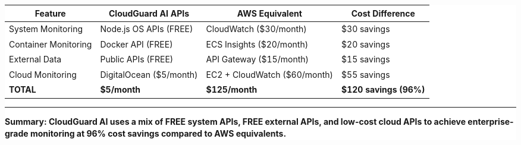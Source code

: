 | **Feature** | **CloudGuard AI APIs** | **AWS Equivalent** | **Cost Difference** |
|-------------|------------------------|-------------------|-------------------|
| System Monitoring | Node.js OS APIs (FREE) | CloudWatch ($30/month) | $30 savings |
| Container Monitoring | Docker API (FREE) | ECS Insights ($20/month) | $20 savings |
| External Data | Public APIs (FREE) | API Gateway ($15/month) | $15 savings |
| Cloud Monitoring | DigitalOcean ($5/month) | EC2 + CloudWatch ($60/month) | $55 savings |
| **TOTAL** | **$5/month** | **$125/month** | **$120 savings (96%)** |

---

**Summary: CloudGuard AI uses a mix of FREE system APIs, FREE external APIs, and low-cost cloud APIs to achieve enterprise-grade monitoring at 96% cost savings compared to AWS equivalents.**
